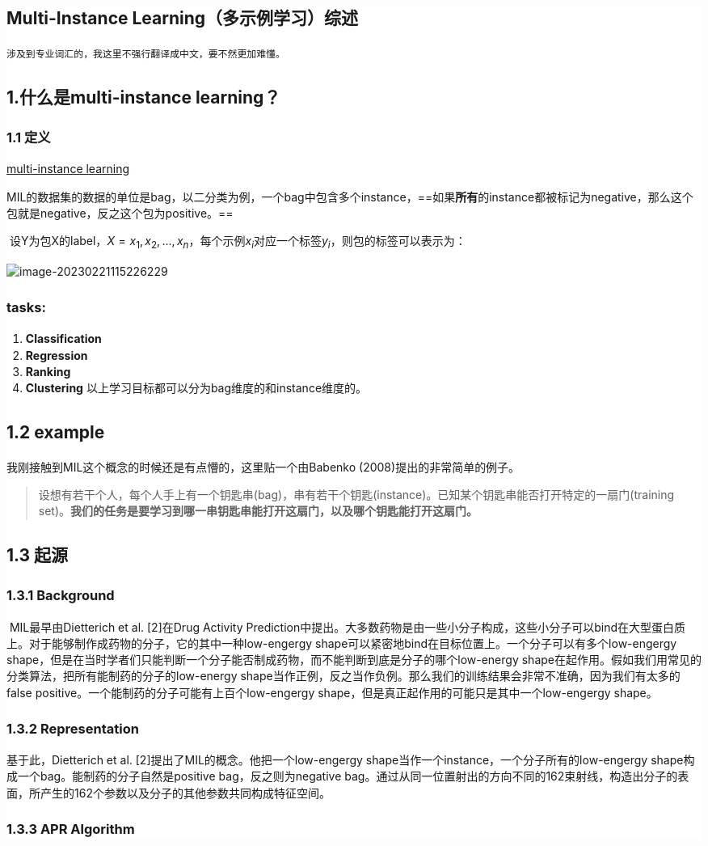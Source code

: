 ## **Multi-Instance Learning（多示例学习）综述**

```
涉及到专业词汇的，我这里不强行翻译成中文，要不然更加难懂。
```

## **1.什么是multi-instance learning？**

### **1.1 定义**

[multi-instance learning](https://link.zhihu.com/?target=https%3A//en.wikipedia.org/wiki/Multiple_instance_learning)

​		 MIL的数据集的数据的单位是bag，以二分类为例，一个bag中包含多个instance，==如果**所有**的instance都被标记为negative，那么这个包就是negative，反之这个包为positive。==

​		设Y为包X的label，$X = {x_{1},x_{2},...,x_{n}}$，每个示例$x_i$对应一个标签$y_i$，则包的标签可以表示为：

![image-20230221115226229](E:/Development/Typora/images/image-20230221115226229.png)



### **tasks:**

1. **Classification**
2. **Regression**
3. **Ranking**
4. **Clustering** 以上学习目标都可以分为bag维度的和instance维度的。

## **1.2 example**

 我刚接触到MIL这个概念的时候还是有点懵的，这里贴一个由Babenko (2008)提出的非常简单的例子。

> 设想有若干个人，每个人手上有一个钥匙串(bag)，串有若干个钥匙(instance)。已知某个钥匙串能否打开特定的一扇门(training set)。**我们的任务是要学习到哪一串钥匙串能打开这扇门，以及哪个钥匙能打开这扇门。**

## **1.3 起源**

### **1.3.1 Background**

​		MIL最早由Dietterich et al. [2]在Drug Activity Prediction中提出。大多数药物是由一些小分子构成，这些小分子可以bind在大型蛋白质上。对于能够制作成药物的分子，它的其中一种low-engergy shape可以紧密地bind在目标位置上。一个分子可以有多个low-engergy shape，但是在当时学者们只能判断一个分子能否制成药物，而不能判断到底是分子的哪个low-energy shape在起作用。假如我们用常见的分类算法，把所有能制药的分子的low-energy shape当作正例，反之当作负例。那么我们的训练结果会非常不准确，因为我们有太多的false positive。一个能制药的分子可能有上百个low-engergy shape，但是真正起作用的可能只是其中一个low-engergy shape。

### **1.3.2 Representation**

 基于此，Dietterich et al. [2]提出了MIL的概念。他把一个low-engergy shape当作一个instance，一个分子所有的low-engergy shape构成一个bag。能制药的分子自然是positive bag，反之则为negative bag。通过从同一位置射出的方向不同的162束射线，构造出分子的表面，所产生的162个参数以及分子的其他参数共同构成特征空间。

### **1.3.3 APR Algorithm**
